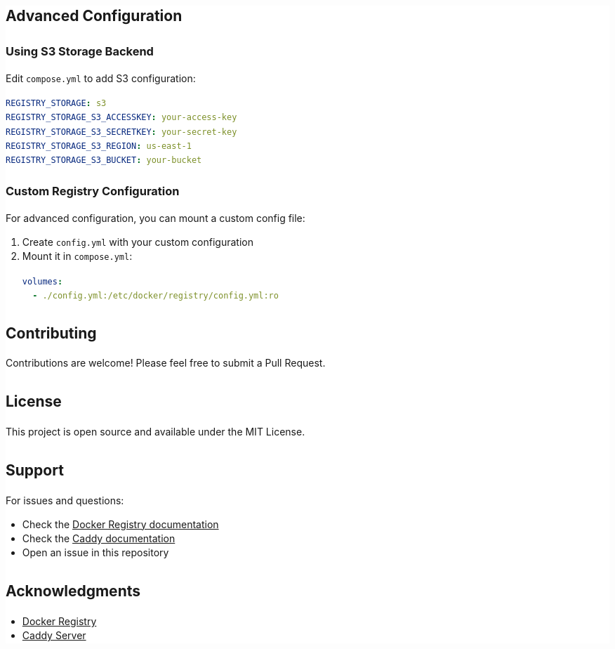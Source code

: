 ## Advanced Configuration

### Using S3 Storage Backend

Edit `compose.yml` to add S3 configuration:

```yaml
REGISTRY_STORAGE: s3
REGISTRY_STORAGE_S3_ACCESSKEY: your-access-key
REGISTRY_STORAGE_S3_SECRETKEY: your-secret-key
REGISTRY_STORAGE_S3_REGION: us-east-1
REGISTRY_STORAGE_S3_BUCKET: your-bucket
```

### Custom Registry Configuration

For advanced configuration, you can mount a custom config file:

1. Create `config.yml` with your custom configuration
2. Mount it in `compose.yml`:
   ```yaml
   volumes:
     - ./config.yml:/etc/docker/registry/config.yml:ro
   ```

## Contributing

Contributions are welcome! Please feel free to submit a Pull Request.

## License

This project is open source and available under the MIT License.

## Support

For issues and questions:
- Check the [Docker Registry documentation](https://docs.docker.com/registry/)
- Check the [Caddy documentation](https://caddyserver.com/docs/)
- Open an issue in this repository

## Acknowledgments

- [Docker Registry](https://github.com/distribution/distribution)
- [Caddy Server](https://github.com/caddyserver/caddy)
